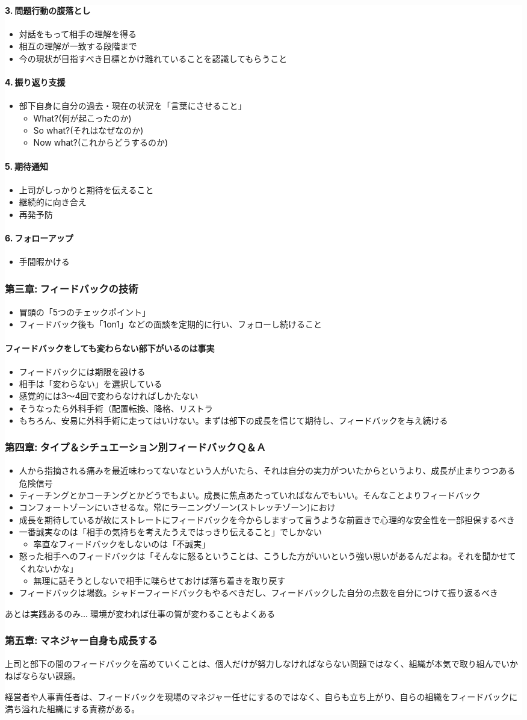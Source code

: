 #### 3. 問題行動の腹落とし
- 対話をもって相手の理解を得る
- 相互の理解が一致する段階まで
- 今の現状が目指すべき目標とかけ離れていることを認識してもらうこと

#### 4. 振り返り支援
- 部下自身に自分の過去・現在の状況を「言葉にさせること」
    - What?(何が起こったのか)
    - So what?(それはなぜなのか)
    - Now what?(これからどうするのか)

#### 5. 期待通知
- 上司がしっかりと期待を伝えること
- 継続的に向き合え
- 再発予防

#### 6. フォローアップ
- 手間暇かける


### 第三章: フィードバックの技術

- 冒頭の「5つのチェックポイント」
- フィードバック後も「1on1」などの面談を定期的に行い、フォローし続けること

#### フィードバックをしても変わらない部下がいるのは事実

- フィードバックには期限を設ける
- 相手は「変わらない」を選択している
- 感覚的には3～4回で変わらなければしかたない
- そうなったら外科手術（配置転換、降格、リストラ
-  もちろん、安易に外科手術に走ってはいけない。まずは部下の成長を信じて期待し、フィードバックを与え続ける

### 第四章: タイプ＆シチュエーション別フィードバックＱ＆Ａ

- 人から指摘される痛みを最近味わってないなという人がいたら、それは自分の実力がついたからというより、成長が止まりつつある危険信号
- ティーチングとかコーチングとかどうでもよい。成長に焦点あたっていればなんでもいい。そんなことよりフィードバック
- コンフォートゾーンにいさせるな。常にラーニングゾーン(ストレッチゾーン)におけ
- 成長を期待しているが故にストレートにフィードバックを今からしますって言うような前置きで心理的な安全性を一部担保するべき
- 一番誠実なのは「相手の気持ちを考えたうえではっきり伝えること」でしかない
    - 率直なフィードバックをしないのは「不誠実」
- 怒った相手へのフィードバックは「そんなに怒るということは、こうした方がいいという強い思いがあるんだよね。それを聞かせてくれないかな」
    - 無理に話そうとしないで相手に喋らせておけば落ち着きを取り戻す
- フィードバックは場数。シャドーフィードバックもやるべきだし、フィードバックした自分の点数を自分につけて振り返るべき

あとは実践あるのみ...
環境が変われば仕事の質が変わることもよくある


### 第五章: マネジャー自身も成長する

上司と部下の間のフィードバックを高めていくことは、個人だけが努力しなければならない問題ではなく、組織が本気で取り組んでいかねばならない課題。

経営者や人事責任者は、フィードバックを現場のマネジャー任せにするのではなく、自らも立ち上がり、自らの組織をフィードバックに満ち溢れた組織にする責務がある。
